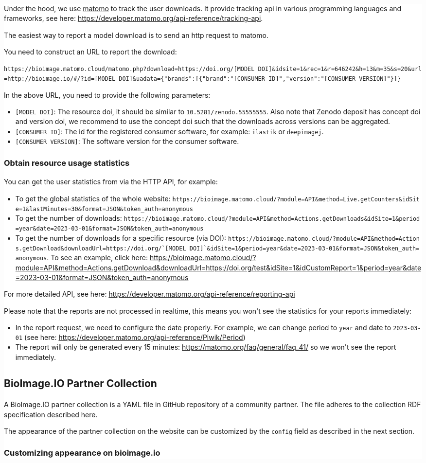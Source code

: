 Under the hood, we use [matomo](https://matomo.org) to track the user downloads. It provide tracking api in various programming languages and frameworks, see here: https://developer.matomo.org/api-reference/tracking-api.

The easiest way to report a model download is to send an http request to matomo.


You need to construct an URL to report the download:

`https://bioimage.matomo.cloud/matomo.php?download=https://doi.org/[MODEL DOI]&idsite=1&rec=1&r=646242&h=13&m=35&s=20&url=http://bioimage.io/#/?id=[MODEL DOI]&uadata={"brands":[{"brand":"[CONSUMER ID]","version":"[CONSUMER VERSION]"}]}`


In the above URL, you need to provide the following parameters:
 * `[MODEL DOI]`: The resource doi, it should be similar to `10.5281/zenodo.55555555`. Also note that Zenodo deposit has concept doi and version doi, we recommend to use the concept doi such that the downloads across versions can be aggregated.
 * `[CONSUMER ID]`: The id for the registered consumer software, for example: `ilastik` or `deepimagej`.
 * `[CONSUMER VERSION]`: The software version for the consumer software.


### Obtain resource usage statistics
You can get the user statistics from via the HTTP API, for example:
 * To get the global statistics of the whole website: `https://bioimage.matomo.cloud/?module=API&method=Live.getCounters&idSite=1&lastMinutes=30&format=JSON&token_auth=anonymous`
 * To get the number of downloads: `https://bioimage.matomo.cloud/?module=API&method=Actions.getDownloads&idSite=1&period=year&date=2023-03-01&format=JSON&token_auth=anonymous`
 * To get the number of downloads for a specific resource (via DOI): ```https://bioimage.matomo.cloud/?module=API&method=Actions.getDownload&downloadUrl=https://doi.org/`[MODEL DOI]`&idSite=1&period=year&date=2023-03-01&format=JSON&token_auth=anonymous```. To see an example, click here: https://bioimage.matomo.cloud/?module=API&method=Actions.getDownload&downloadUrl=https://doi.org/test&idSite=1&idCustomReport=1&period=year&date=2023-03-01&format=JSON&token_auth=anonymous

 For more detailed API, see here: https://developer.matomo.org/api-reference/reporting-api

 
Please note that the reports are not processed in realtime, this means you won't see the statistics for your reports immediately:
 - In the report request, we need to configure the date properly. For example, we can change period to `year` and date to `2023-03-01` (see here: https://developer.matomo.org/api-reference/Piwik/Period)
 - The report will only be generated every 15 minutes: https://matomo.org/faq/general/faq_41/ so we won't see the report immediately.

## BioImage.IO Partner Collection

A BioImage.IO partner collection is a YAML file in GitHub repository of a community partner. The file adheres to the collection RDF specification described [here](https://github.com/bioimage-io/spec-bioimage-io#collection-resource-description-file-specification).

The appearance of the partner collection on the website can be customized by the `config` field as described in the next section.  

### Customizing appearance on bioimage.io
